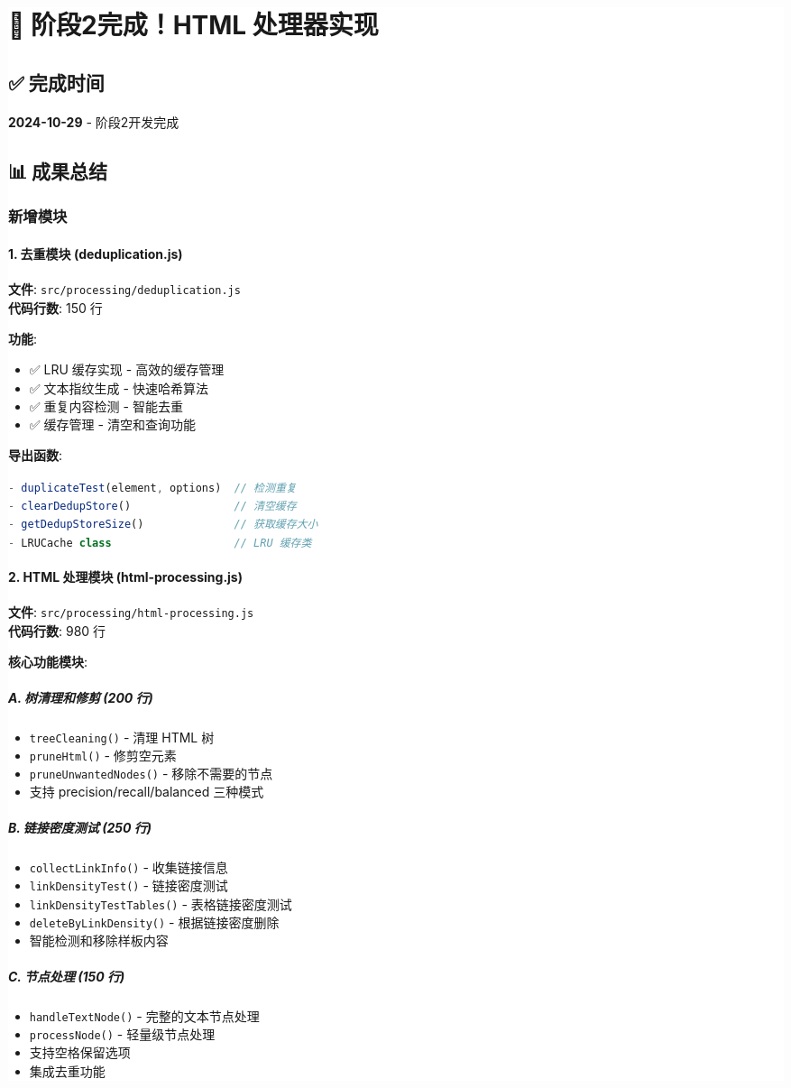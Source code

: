 # 🎉 阶段2完成！HTML 处理器实现

## ✅ 完成时间
**2024-10-29** - 阶段2开发完成

## 📊 成果总结

### 新增模块

#### 1. 去重模块 (deduplication.js)
**文件**: `src/processing/deduplication.js`  
**代码行数**: 150 行

**功能**:
- ✅ LRU 缓存实现 - 高效的缓存管理
- ✅ 文本指纹生成 - 快速哈希算法
- ✅ 重复内容检测 - 智能去重
- ✅ 缓存管理 - 清空和查询功能

**导出函数**:
```javascript
- duplicateTest(element, options)  // 检测重复
- clearDedupStore()                // 清空缓存
- getDedupStoreSize()              // 获取缓存大小
- LRUCache class                   // LRU 缓存类
```

#### 2. HTML 处理模块 (html-processing.js)
**文件**: `src/processing/html-processing.js`  
**代码行数**: 980 行

**核心功能模块**:

##### A. 树清理和修剪 (200 行)
- `treeCleaning()` - 清理 HTML 树
- `pruneHtml()` - 修剪空元素
- `pruneUnwantedNodes()` - 移除不需要的节点
- 支持 precision/recall/balanced 三种模式

##### B. 链接密度测试 (250 行)
- `collectLinkInfo()` - 收集链接信息
- `linkDensityTest()` - 链接密度测试
- `linkDensityTestTables()` - 表格链接密度测试
- `deleteByLinkDensity()` - 根据链接密度删除
- 智能检测和移除样板内容

##### C. 节点处理 (150 行)
- `handleTextNode()` - 完整的文本节点处理
- `processNode()` - 轻量级节点处理
- 支持空格保留选项
- 集成去重功能
